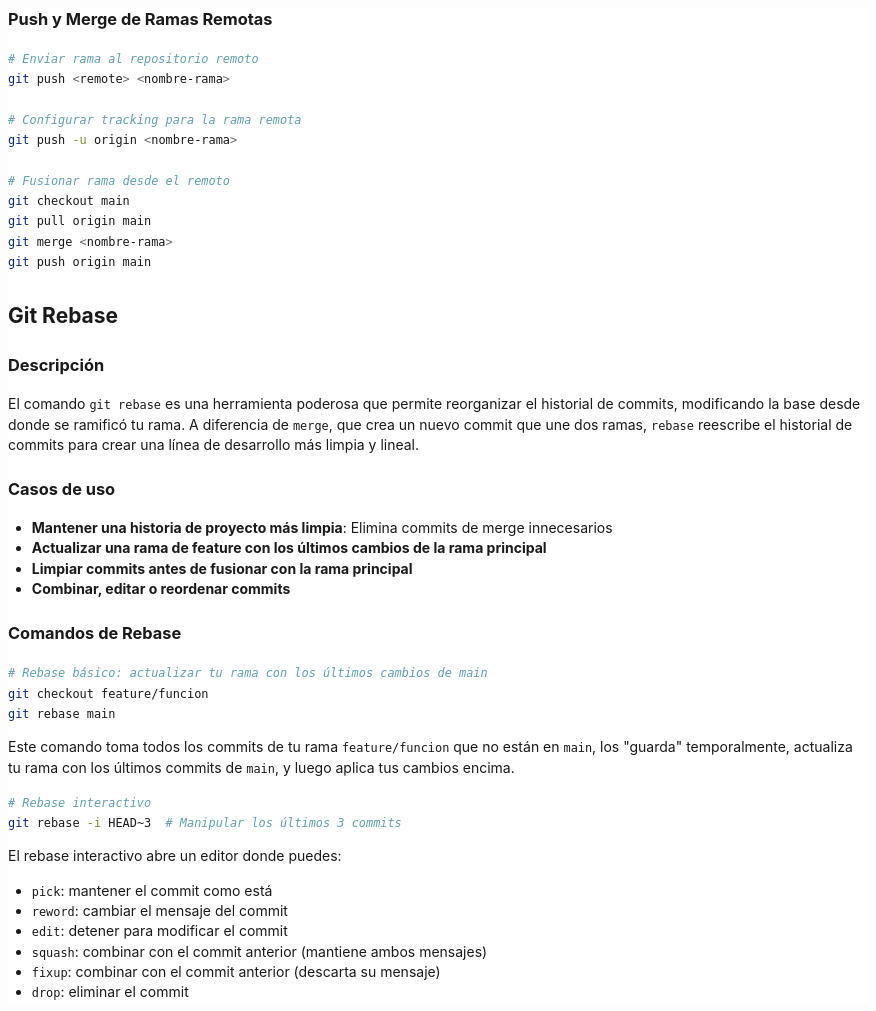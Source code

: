### Push y Merge de Ramas Remotas

```bash
# Enviar rama al repositorio remoto
git push <remote> <nombre-rama>

# Configurar tracking para la rama remota
git push -u origin <nombre-rama>

# Fusionar rama desde el remoto
git checkout main
git pull origin main
git merge <nombre-rama>
git push origin main
```

## Git Rebase

### Descripción
El comando `git rebase` es una herramienta poderosa que permite reorganizar el historial de commits, modificando la base desde donde se ramificó tu rama. A diferencia de `merge`, que crea un nuevo commit que une dos ramas, `rebase` reescribe el historial de commits para crear una línea de desarrollo más limpia y lineal.

### Casos de uso
- **Mantener una historia de proyecto más limpia**: Elimina commits de merge innecesarios
- **Actualizar una rama de feature con los últimos cambios de la rama principal**
- **Limpiar commits antes de fusionar con la rama principal**
- **Combinar, editar o reordenar commits**

### Comandos de Rebase

```bash
# Rebase básico: actualizar tu rama con los últimos cambios de main
git checkout feature/funcion
git rebase main
```

Este comando toma todos los commits de tu rama `feature/funcion` que no están en `main`, los "guarda" temporalmente, actualiza tu rama con los últimos commits de `main`, y luego aplica tus cambios encima.

```bash
# Rebase interactivo
git rebase -i HEAD~3  # Manipular los últimos 3 commits
```

El rebase interactivo abre un editor donde puedes:
- `pick`: mantener el commit como está
- `reword`: cambiar el mensaje del commit
- `edit`: detener para modificar el commit
- `squash`: combinar con el commit anterior (mantiene ambos mensajes)
- `fixup`: combinar con el commit anterior (descarta su mensaje)
- `drop`: eliminar el commit
